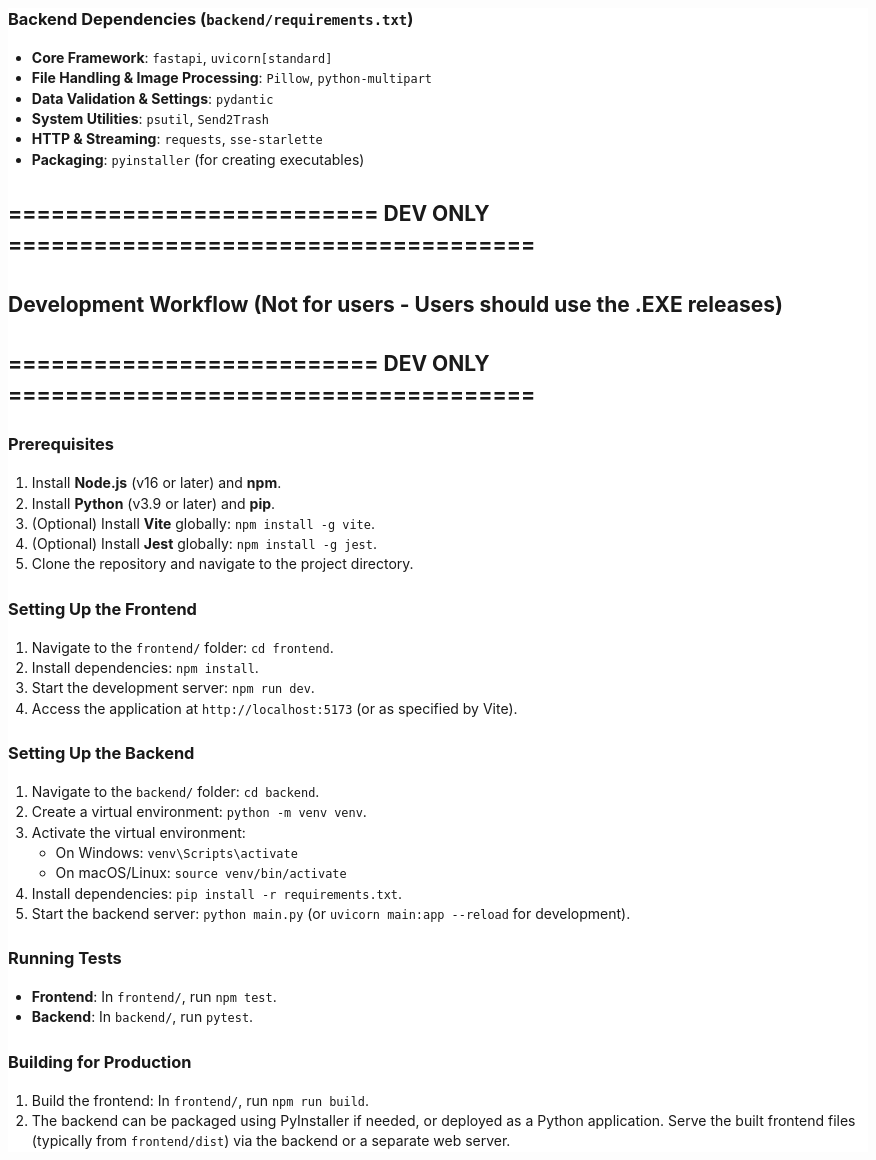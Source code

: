 ### Backend Dependencies (`backend/requirements.txt`)
-   **Core Framework**: `fastapi`, `uvicorn[standard]`
-   **File Handling & Image Processing**: `Pillow`, `python-multipart`
-   **Data Validation & Settings**: `pydantic`
-   **System Utilities**: `psutil`, `Send2Trash`
-   **HTTP & Streaming**: `requests`, `sse-starlette`
-   **Packaging**: `pyinstaller` (for creating executables)

## ========================== DEV ONLY =====================================
## Development Workflow (Not for users - Users should use the .EXE releases)
## ========================== DEV ONLY =====================================

### Prerequisites
1.  Install **Node.js** (v16 or later) and **npm**.
2.  Install **Python** (v3.9 or later) and **pip**.
3.  (Optional) Install **Vite** globally: `npm install -g vite`.
4.  (Optional) Install **Jest** globally: `npm install -g jest`.
5.  Clone the repository and navigate to the project directory.

### Setting Up the Frontend
1.  Navigate to the `frontend/` folder: `cd frontend`.
2.  Install dependencies: `npm install`.
3.  Start the development server: `npm run dev`.
4.  Access the application at `http://localhost:5173` (or as specified by Vite).

### Setting Up the Backend
1.  Navigate to the `backend/` folder: `cd backend`.
2.  Create a virtual environment: `python -m venv venv`.
3.  Activate the virtual environment:
    -   On Windows: `venv\Scripts\activate`
    -   On macOS/Linux: `source venv/bin/activate`
4.  Install dependencies: `pip install -r requirements.txt`.
5.  Start the backend server: `python main.py` (or `uvicorn main:app --reload` for development).

### Running Tests
-   **Frontend**: In `frontend/`, run `npm test`.
-   **Backend**: In `backend/`, run `pytest`.

### Building for Production
1.  Build the frontend: In `frontend/`, run `npm run build`.
2.  The backend can be packaged using PyInstaller if needed, or deployed as a Python application. Serve the built frontend files (typically from `frontend/dist`) via the backend or a separate web server.
